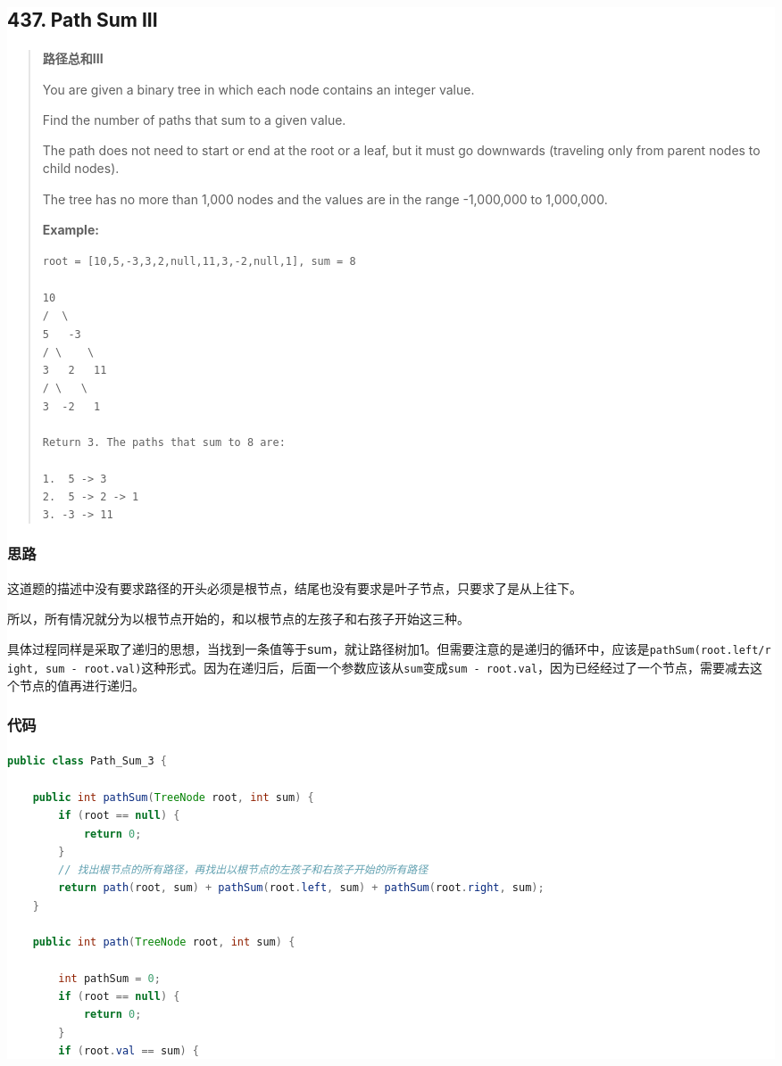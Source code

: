 ## 437. Path Sum III

> **路径总和III**
>
> You are given a binary tree in which each node contains an integer value.
>
> Find the number of paths that sum to a given value.
>
> The path does not need to start or end at the root or a leaf, but it must go downwards (traveling only from parent nodes to child nodes).
>
> The tree has no more than 1,000 nodes and the values are in the range -1,000,000 to 1,000,000.
>
> 
>
> **Example:**
>
> ```
> root = [10,5,-3,3,2,null,11,3,-2,null,1], sum = 8
> 
> 10
> /  \
> 5   -3
> / \    \
> 3   2   11
> / \   \
> 3  -2   1
> 
> Return 3. The paths that sum to 8 are:
> 
> 1.  5 -> 3
> 2.  5 -> 2 -> 1
> 3. -3 -> 11
> ```

### 思路

这道题的描述中没有要求路径的开头必须是根节点，结尾也没有要求是叶子节点，只要求了是从上往下。

所以，所有情况就分为以根节点开始的，和以根节点的左孩子和右孩子开始这三种。

具体过程同样是采取了递归的思想，当找到一条值等于sum，就让路径树加1。但需要注意的是递归的循环中，应该是`pathSum(root.left/right, sum - root.val)`这种形式。因为在递归后，后面一个参数应该从`sum`变成`sum - root.val`，因为已经经过了一个节点，需要减去这个节点的值再进行递归。

### 代码

```java
public class Path_Sum_3 {

    public int pathSum(TreeNode root, int sum) {
        if (root == null) {
            return 0;
        }
        // 找出根节点的所有路径，再找出以根节点的左孩子和右孩子开始的所有路径
        return path(root, sum) + pathSum(root.left, sum) + pathSum(root.right, sum);
    }

    public int path(TreeNode root, int sum) {

        int pathSum = 0;
        if (root == null) {
            return 0;
        }
        if (root.val == sum) {
```